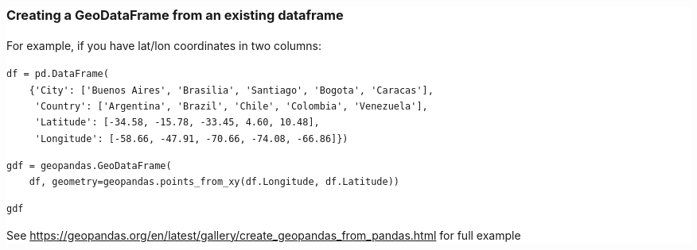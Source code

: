 ### Creating a GeoDataFrame from an existing dataframe

For example, if you have lat/lon coordinates in two columns:

```{code-cell} ipython3
df = pd.DataFrame(
    {'City': ['Buenos Aires', 'Brasilia', 'Santiago', 'Bogota', 'Caracas'],
     'Country': ['Argentina', 'Brazil', 'Chile', 'Colombia', 'Venezuela'],
     'Latitude': [-34.58, -15.78, -33.45, 4.60, 10.48],
     'Longitude': [-58.66, -47.91, -70.66, -74.08, -66.86]})
```

```{code-cell} ipython3
gdf = geopandas.GeoDataFrame(
    df, geometry=geopandas.points_from_xy(df.Longitude, df.Latitude))
```

```{code-cell} ipython3
gdf
```

See https://geopandas.org/en/latest/gallery/create_geopandas_from_pandas.html for full example
